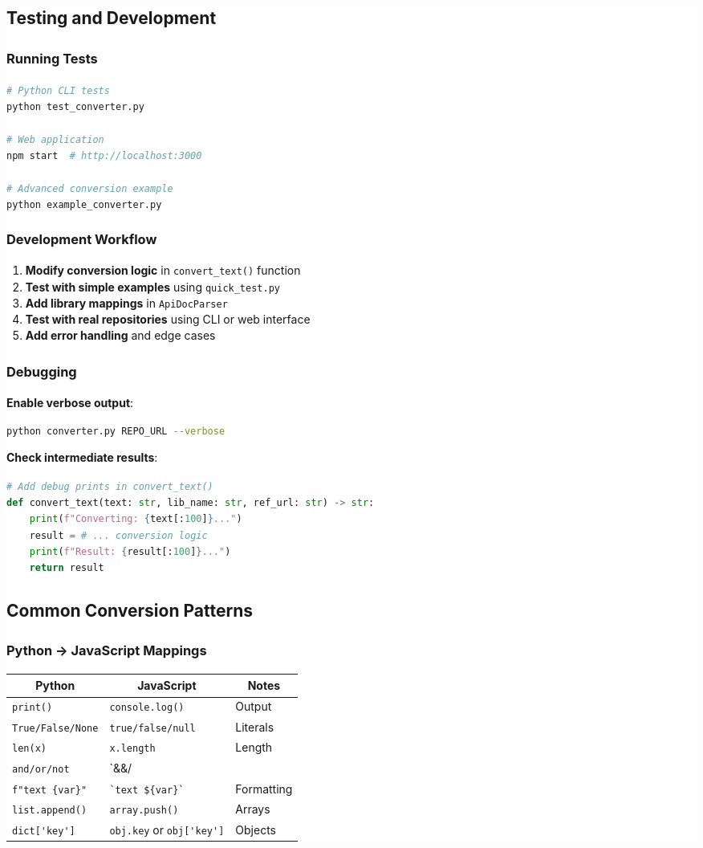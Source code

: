 ## Testing and Development

### Running Tests
```bash
# Python CLI tests
python test_converter.py

# Web application
npm start  # http://localhost:3000

# Advanced conversion example
python example_converter.py
```

### Development Workflow

1. **Modify conversion logic** in `convert_text()` function
2. **Test with simple examples** using `quick_test.py`
3. **Add library mappings** in `ApiDocParser`
4. **Test with real repositories** using CLI or web interface
5. **Add error handling** and edge cases

### Debugging

**Enable verbose output**:
```bash
python converter.py REPO_URL --verbose
```

**Check intermediate results**:
```python
# Add debug prints in convert_text()
def convert_text(text: str, lib_name: str, ref_url: str) -> str:
    print(f"Converting: {text[:100]}...")
    result = # ... conversion logic
    print(f"Result: {result[:100]}...")
    return result
```

## Common Conversion Patterns

### Python → JavaScript Mappings

| Python | JavaScript | Notes |
|--------|------------|-------|
| `print()` | `console.log()` | Output |
| `True/False/None` | `true/false/null` | Literals |
| `len(x)` | `x.length` | Length |
| `and/or/not` | `&&/||/!` | Logic |
| `f"text {var}"` | `` `text ${var}` `` | Formatting |
| `list.append()` | `array.push()` | Arrays |
| `dict['key']` | `obj.key` or `obj['key']` | Objects |
